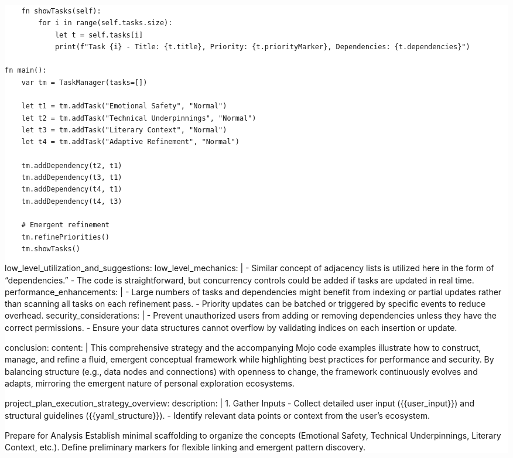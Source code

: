         fn showTasks(self):
            for i in range(self.tasks.size):
                let t = self.tasks[i]
                print(f"Task {i} - Title: {t.title}, Priority: {t.priorityMarker}, Dependencies: {t.dependencies}")

    fn main():
        var tm = TaskManager(tasks=[])

        let t1 = tm.addTask("Emotional Safety", "Normal")
        let t2 = tm.addTask("Technical Underpinnings", "Normal")
        let t3 = tm.addTask("Literary Context", "Normal")
        let t4 = tm.addTask("Adaptive Refinement", "Normal")

        tm.addDependency(t2, t1)
        tm.addDependency(t3, t1)
        tm.addDependency(t4, t1)
        tm.addDependency(t4, t3)

        # Emergent refinement
        tm.refinePriorities()
        tm.showTasks()

  low_level_utilization_and_suggestions:
    low_level_mechanics: |
      - Similar concept of adjacency lists is utilized here in the form of “dependencies.”
      - The code is straightforward, but concurrency controls could be added if tasks are updated in real time.
    performance_enhancements: |
      - Large numbers of tasks and dependencies might benefit from indexing or partial updates rather than scanning all tasks on each refinement pass.
      - Priority updates can be batched or triggered by specific events to reduce overhead.
    security_considerations: |
      - Prevent unauthorized users from adding or removing dependencies unless they have the correct permissions.
      - Ensure your data structures cannot overflow by validating indices on each insertion or update.

conclusion:
  content: |
    This comprehensive strategy and the accompanying Mojo code examples illustrate how to construct, manage, and refine a fluid, emergent conceptual framework while highlighting best practices for performance and security. By balancing structure (e.g., data nodes and connections) with openness to change, the framework continuously evolves and adapts, mirroring the emergent nature of personal exploration ecosystems.

project_plan_execution_strategy_overview:
  description: |
    1. Gather Inputs
       - Collect detailed user input ({{user_input}}) and structural guidelines ({{yaml_structure}}).
       - Identify relevant data points or context from the user’s ecosystem.

Prepare for Analysis
Establish minimal scaffolding to organize the concepts (Emotional Safety, Technical Underpinnings, Literary Context, etc.).
Define preliminary markers for flexible linking and emergent pattern discovery.
